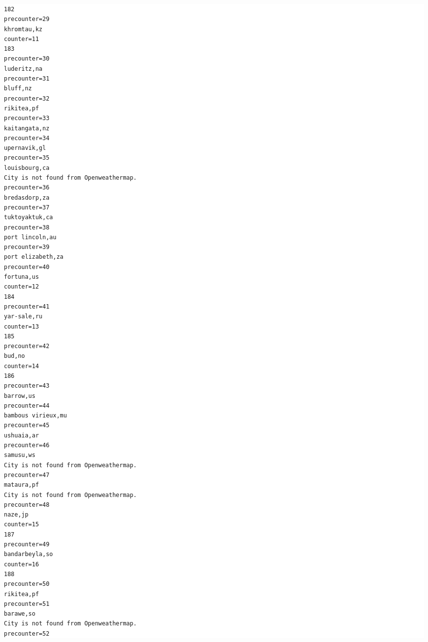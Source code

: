     182
    precounter=29
    khromtau,kz
    counter=11
    183
    precounter=30
    luderitz,na
    precounter=31
    bluff,nz
    precounter=32
    rikitea,pf
    precounter=33
    kaitangata,nz
    precounter=34
    upernavik,gl
    precounter=35
    louisbourg,ca
    City is not found from Openweathermap.
    precounter=36
    bredasdorp,za
    precounter=37
    tuktoyaktuk,ca
    precounter=38
    port lincoln,au
    precounter=39
    port elizabeth,za
    precounter=40
    fortuna,us
    counter=12
    184
    precounter=41
    yar-sale,ru
    counter=13
    185
    precounter=42
    bud,no
    counter=14
    186
    precounter=43
    barrow,us
    precounter=44
    bambous virieux,mu
    precounter=45
    ushuaia,ar
    precounter=46
    samusu,ws
    City is not found from Openweathermap.
    precounter=47
    mataura,pf
    City is not found from Openweathermap.
    precounter=48
    naze,jp
    counter=15
    187
    precounter=49
    bandarbeyla,so
    counter=16
    188
    precounter=50
    rikitea,pf
    precounter=51
    barawe,so
    City is not found from Openweathermap.
    precounter=52